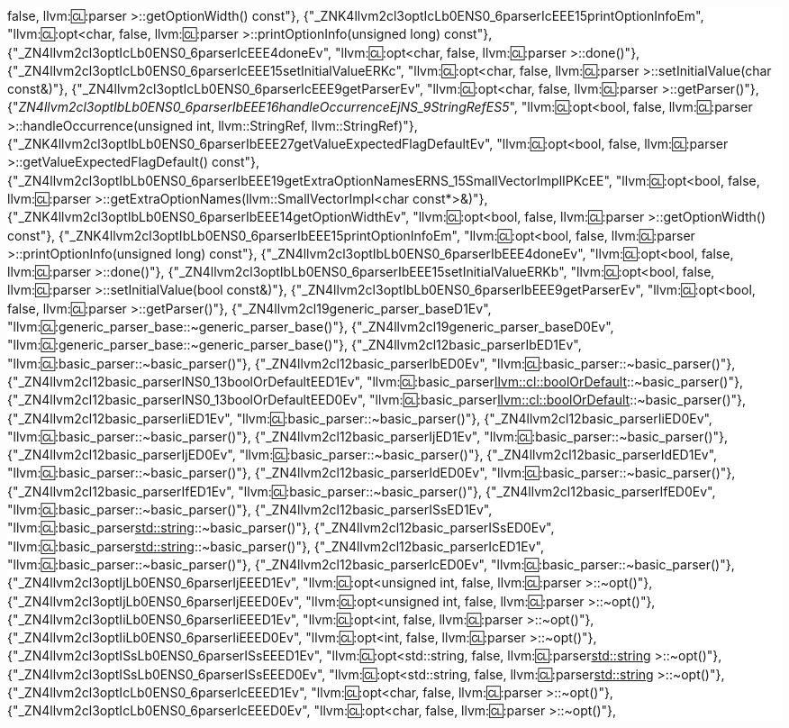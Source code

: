  false, llvm::cl::parser<char> >::getOptionWidth() const"},
    {"_ZNK4llvm2cl3optIcLb0ENS0_6parserIcEEE15printOptionInfoEm", "llvm::cl::opt<char, false, llvm::cl::parser<char> >::printOptionInfo(unsigned long) const"},
    {"_ZN4llvm2cl3optIcLb0ENS0_6parserIcEEE4doneEv", "llvm::cl::opt<char, false, llvm::cl::parser<char> >::done()"},
    {"_ZN4llvm2cl3optIcLb0ENS0_6parserIcEEE15setInitialValueERKc", "llvm::cl::opt<char, false, llvm::cl::parser<char> >::setInitialValue(char const&)"},
    {"_ZN4llvm2cl3optIcLb0ENS0_6parserIcEEE9getParserEv", "llvm::cl::opt<char, false, llvm::cl::parser<char> >::getParser()"},
    {"_ZN4llvm2cl3optIbLb0ENS0_6parserIbEEE16handleOccurrenceEjNS_9StringRefES5_", "llvm::cl::opt<bool, false, llvm::cl::parser<bool> >::handleOccurrence(unsigned int, llvm::StringRef, llvm::StringRef)"},
    {"_ZNK4llvm2cl3optIbLb0ENS0_6parserIbEEE27getValueExpectedFlagDefaultEv", "llvm::cl::opt<bool, false, llvm::cl::parser<bool> >::getValueExpectedFlagDefault() const"},
    {"_ZN4llvm2cl3optIbLb0ENS0_6parserIbEEE19getExtraOptionNamesERNS_15SmallVectorImplIPKcEE", "llvm::cl::opt<bool, false, llvm::cl::parser<bool> >::getExtraOptionNames(llvm::SmallVectorImpl<char const*>&)"},
    {"_ZNK4llvm2cl3optIbLb0ENS0_6parserIbEEE14getOptionWidthEv", "llvm::cl::opt<bool, false, llvm::cl::parser<bool> >::getOptionWidth() const"},
    {"_ZNK4llvm2cl3optIbLb0ENS0_6parserIbEEE15printOptionInfoEm", "llvm::cl::opt<bool, false, llvm::cl::parser<bool> >::printOptionInfo(unsigned long) const"},
    {"_ZN4llvm2cl3optIbLb0ENS0_6parserIbEEE4doneEv", "llvm::cl::opt<bool, false, llvm::cl::parser<bool> >::done()"},
    {"_ZN4llvm2cl3optIbLb0ENS0_6parserIbEEE15setInitialValueERKb", "llvm::cl::opt<bool, false, llvm::cl::parser<bool> >::setInitialValue(bool const&)"},
    {"_ZN4llvm2cl3optIbLb0ENS0_6parserIbEEE9getParserEv", "llvm::cl::opt<bool, false, llvm::cl::parser<bool> >::getParser()"},
    {"_ZN4llvm2cl19generic_parser_baseD1Ev", "llvm::cl::generic_parser_base::~generic_parser_base()"},
    {"_ZN4llvm2cl19generic_parser_baseD0Ev", "llvm::cl::generic_parser_base::~generic_parser_base()"},
    {"_ZN4llvm2cl12basic_parserIbED1Ev", "llvm::cl::basic_parser<bool>::~basic_parser()"},
    {"_ZN4llvm2cl12basic_parserIbED0Ev", "llvm::cl::basic_parser<bool>::~basic_parser()"},
    {"_ZN4llvm2cl12basic_parserINS0_13boolOrDefaultEED1Ev", "llvm::cl::basic_parser<llvm::cl::boolOrDefault>::~basic_parser()"},
    {"_ZN4llvm2cl12basic_parserINS0_13boolOrDefaultEED0Ev", "llvm::cl::basic_parser<llvm::cl::boolOrDefault>::~basic_parser()"},
    {"_ZN4llvm2cl12basic_parserIiED1Ev", "llvm::cl::basic_parser<int>::~basic_parser()"},
    {"_ZN4llvm2cl12basic_parserIiED0Ev", "llvm::cl::basic_parser<int>::~basic_parser()"},
    {"_ZN4llvm2cl12basic_parserIjED1Ev", "llvm::cl::basic_parser<unsigned int>::~basic_parser()"},
    {"_ZN4llvm2cl12basic_parserIjED0Ev", "llvm::cl::basic_parser<unsigned int>::~basic_parser()"},
    {"_ZN4llvm2cl12basic_parserIdED1Ev", "llvm::cl::basic_parser<double>::~basic_parser()"},
    {"_ZN4llvm2cl12basic_parserIdED0Ev", "llvm::cl::basic_parser<double>::~basic_parser()"},
    {"_ZN4llvm2cl12basic_parserIfED1Ev", "llvm::cl::basic_parser<float>::~basic_parser()"},
    {"_ZN4llvm2cl12basic_parserIfED0Ev", "llvm::cl::basic_parser<float>::~basic_parser()"},
    {"_ZN4llvm2cl12basic_parserISsED1Ev", "llvm::cl::basic_parser<std::string>::~basic_parser()"},
    {"_ZN4llvm2cl12basic_parserISsED0Ev", "llvm::cl::basic_parser<std::string>::~basic_parser()"},
    {"_ZN4llvm2cl12basic_parserIcED1Ev", "llvm::cl::basic_parser<char>::~basic_parser()"},
    {"_ZN4llvm2cl12basic_parserIcED0Ev", "llvm::cl::basic_parser<char>::~basic_parser()"},
    {"_ZN4llvm2cl3optIjLb0ENS0_6parserIjEEED1Ev", "llvm::cl::opt<unsigned int, false, llvm::cl::parser<unsigned int> >::~opt()"},
    {"_ZN4llvm2cl3optIjLb0ENS0_6parserIjEEED0Ev", "llvm::cl::opt<unsigned int, false, llvm::cl::parser<unsigned int> >::~opt()"},
    {"_ZN4llvm2cl3optIiLb0ENS0_6parserIiEEED1Ev", "llvm::cl::opt<int, false, llvm::cl::parser<int> >::~opt()"},
    {"_ZN4llvm2cl3optIiLb0ENS0_6parserIiEEED0Ev", "llvm::cl::opt<int, false, llvm::cl::parser<int> >::~opt()"},
    {"_ZN4llvm2cl3optISsLb0ENS0_6parserISsEEED1Ev", "llvm::cl::opt<std::string, false, llvm::cl::parser<std::string> >::~opt()"},
    {"_ZN4llvm2cl3optISsLb0ENS0_6parserISsEEED0Ev", "llvm::cl::opt<std::string, false, llvm::cl::parser<std::string> >::~opt()"},
    {"_ZN4llvm2cl3optIcLb0ENS0_6parserIcEEED1Ev", "llvm::cl::opt<char, false, llvm::cl::parser<char> >::~opt()"},
    {"_ZN4llvm2cl3optIcLb0ENS0_6parserIcEEED0Ev", "llvm::cl::opt<char, false, llvm::cl::parser<char> >::~opt()"},